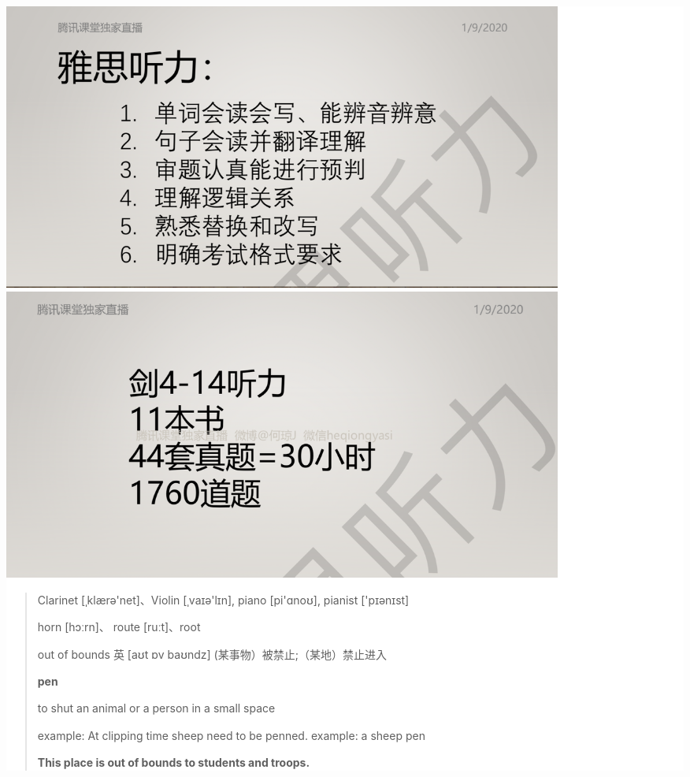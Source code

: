 <img src="/images/IELTS/he-2-1.1.png" width="700" alt="Are you ready?"/>

<img src="/images/IELTS/he-2-1.0.png" width="700" alt="Are you ready?"/>

> Clarinet [ˌklærə'net]、Violin [ˌvaɪə'lɪn], piano [pi'ɑnoʊ], pianist ['pɪənɪst]
>
> horn [hɔːrn]、 route [ruːt]、root
> 
> out of bounds 英 [aʊt ɒv baʊndz] (某事物）被禁止;（某地）禁止进入
> 
> **pen**
> 
> to shut an animal or a person in a small space
> 
> example: At clipping time sheep need to be penned.
> example: a sheep pen
> 
> **This place is out of bounds to students and troops.**
